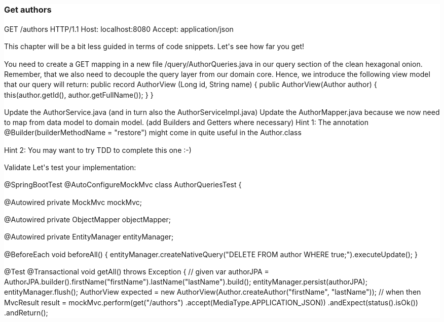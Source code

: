 ### Get authors
GET /authors HTTP/1.1
Host: localhost:8080
Accept: application/json

This chapter will be a bit less guided in terms of code snippets. Let's see how far you get!

You need to create a GET mapping in a new file /query/AuthorQueries.java in our query section of the clean hexagonal onion. Remember, that we also need to decouple the query layer from our domain core. Hence, we introduce the following view model that our query will return:
public record AuthorView (Long id, String name) {
  public AuthorView(Author author) {
    this(author.getId(), author.getFullName());
  }
}

Update the AuthorService.java (and in turn also the AuthorServiceImpl.java)
Update the AuthorMapper.java because we now need to map from data model to domain model. (add Builders and Getters where necessary)
Hint 1: The annotation @Builder(builderMethodName = "restore") might come in quite useful in the Author.class

Hint 2: You may want to try TDD to complete this one :-)

Validate
Let's test your implementation:

@SpringBootTest
@AutoConfigureMockMvc
class AuthorQueriesTest {

  @Autowired
  private MockMvc mockMvc;

  @Autowired
  private ObjectMapper objectMapper;

  @Autowired
  private EntityManager entityManager;

  @BeforeEach
  void beforeAll() {
    entityManager.createNativeQuery("DELETE FROM author WHERE true;").executeUpdate();
  }

  @Test
  @Transactional
  void getAll() throws Exception {
    // given
    var authorJPA = AuthorJPA.builder().firstName("firstName").lastName("lastName").build();
    entityManager.persist(authorJPA);
    entityManager.flush();
    AuthorView expected = new AuthorView(Author.createAuthor("firstName", "lastName"));
    // when then
    MvcResult result = mockMvc.perform(get("/authors")
                    .accept(MediaType.APPLICATION_JSON))
            .andExpect(status().isOk())
            .andReturn();
